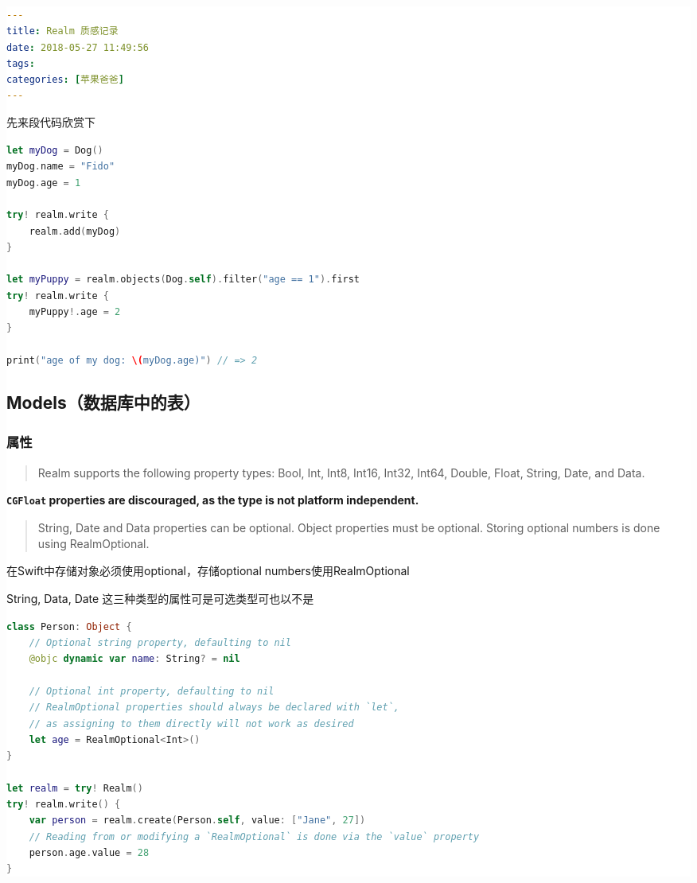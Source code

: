 ```yaml
---
title: Realm 质感记录
date: 2018-05-27 11:49:56
tags:
categories: [苹果爸爸]
---
```


先来段代码欣赏下

``` swift
let myDog = Dog()
myDog.name = "Fido"
myDog.age = 1

try! realm.write {
    realm.add(myDog)
}

let myPuppy = realm.objects(Dog.self).filter("age == 1").first
try! realm.write {
    myPuppy!.age = 2
}

print("age of my dog: \(myDog.age)") // => 2

```


## Models（数据库中的表）

### 属性

>Realm supports the following property types: Bool, Int, Int8, Int16, Int32, Int64, Double, Float, String, Date, and Data.
>

__`CGFloat` properties are discouraged, as the type is not platform independent.__

>String, Date and Data properties can be optional. Object properties must be optional. Storing optional numbers is done using RealmOptional.
>

在Swift中存储对象必须使用optional，存储optional numbers使用RealmOptional

String, Data, Date 这三种类型的属性可是可选类型可也以不是

``` Swift
class Person: Object {
    // Optional string property, defaulting to nil
    @objc dynamic var name: String? = nil

    // Optional int property, defaulting to nil
    // RealmOptional properties should always be declared with `let`,
    // as assigning to them directly will not work as desired
    let age = RealmOptional<Int>()
}

let realm = try! Realm()
try! realm.write() {
    var person = realm.create(Person.self, value: ["Jane", 27])
    // Reading from or modifying a `RealmOptional` is done via the `value` property
    person.age.value = 28
}

```
